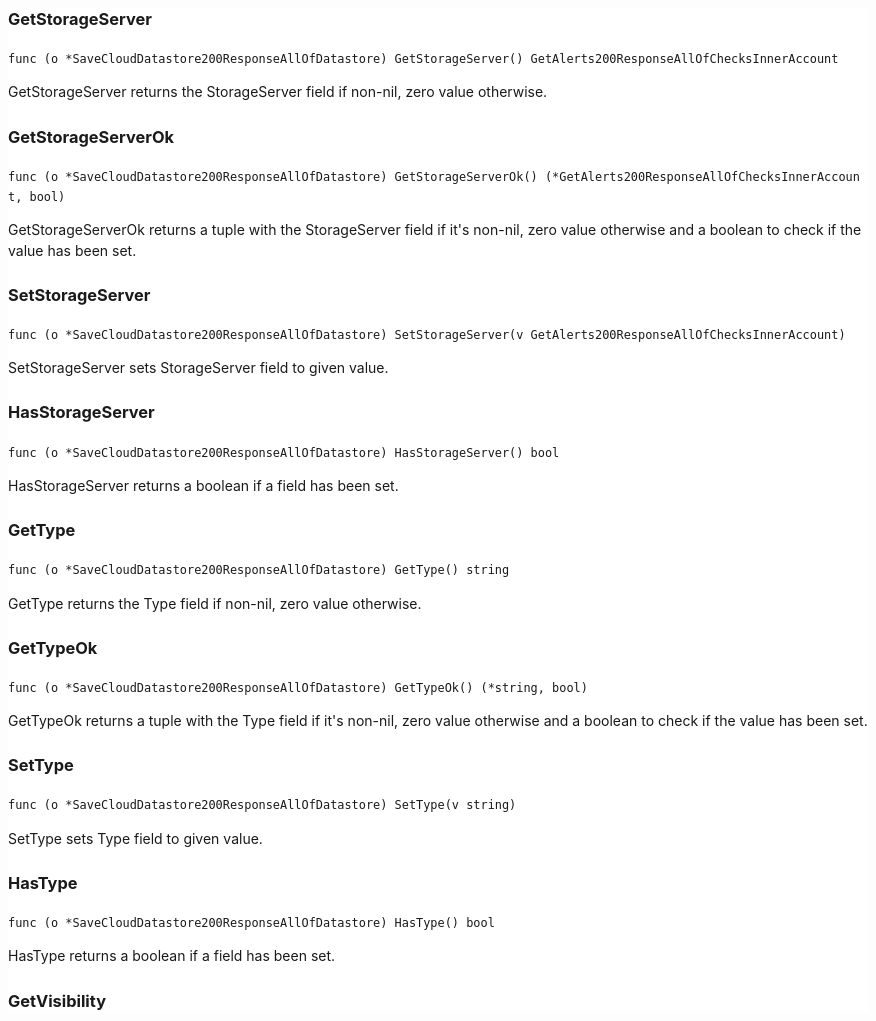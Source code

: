### GetStorageServer

`func (o *SaveCloudDatastore200ResponseAllOfDatastore) GetStorageServer() GetAlerts200ResponseAllOfChecksInnerAccount`

GetStorageServer returns the StorageServer field if non-nil, zero value otherwise.

### GetStorageServerOk

`func (o *SaveCloudDatastore200ResponseAllOfDatastore) GetStorageServerOk() (*GetAlerts200ResponseAllOfChecksInnerAccount, bool)`

GetStorageServerOk returns a tuple with the StorageServer field if it's non-nil, zero value otherwise
and a boolean to check if the value has been set.

### SetStorageServer

`func (o *SaveCloudDatastore200ResponseAllOfDatastore) SetStorageServer(v GetAlerts200ResponseAllOfChecksInnerAccount)`

SetStorageServer sets StorageServer field to given value.

### HasStorageServer

`func (o *SaveCloudDatastore200ResponseAllOfDatastore) HasStorageServer() bool`

HasStorageServer returns a boolean if a field has been set.

### GetType

`func (o *SaveCloudDatastore200ResponseAllOfDatastore) GetType() string`

GetType returns the Type field if non-nil, zero value otherwise.

### GetTypeOk

`func (o *SaveCloudDatastore200ResponseAllOfDatastore) GetTypeOk() (*string, bool)`

GetTypeOk returns a tuple with the Type field if it's non-nil, zero value otherwise
and a boolean to check if the value has been set.

### SetType

`func (o *SaveCloudDatastore200ResponseAllOfDatastore) SetType(v string)`

SetType sets Type field to given value.

### HasType

`func (o *SaveCloudDatastore200ResponseAllOfDatastore) HasType() bool`

HasType returns a boolean if a field has been set.

### GetVisibility
